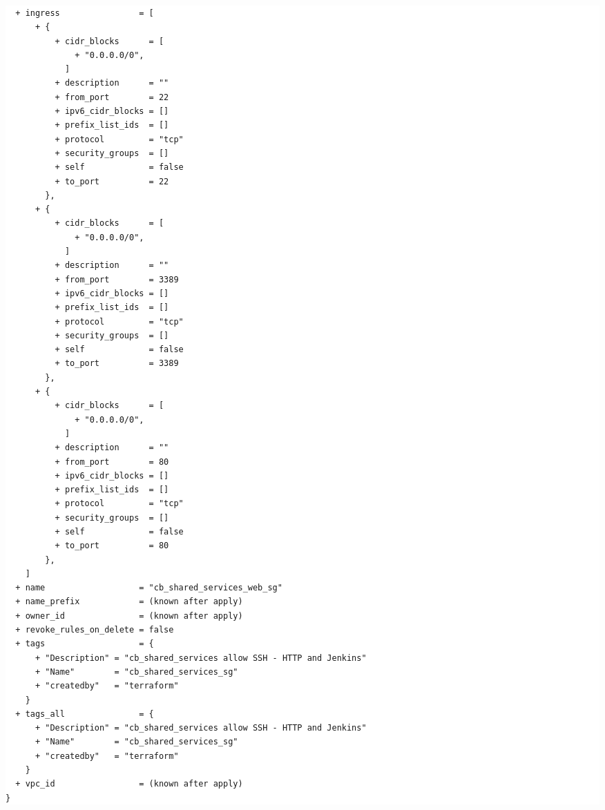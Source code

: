       + ingress                = [
          + {
              + cidr_blocks      = [
                  + "0.0.0.0/0",
                ]
              + description      = ""
              + from_port        = 22
              + ipv6_cidr_blocks = []
              + prefix_list_ids  = []
              + protocol         = "tcp"
              + security_groups  = []
              + self             = false
              + to_port          = 22
            },
          + {
              + cidr_blocks      = [
                  + "0.0.0.0/0",
                ]
              + description      = ""
              + from_port        = 3389
              + ipv6_cidr_blocks = []
              + prefix_list_ids  = []
              + protocol         = "tcp"
              + security_groups  = []
              + self             = false
              + to_port          = 3389
            },
          + {
              + cidr_blocks      = [
                  + "0.0.0.0/0",
                ]
              + description      = ""
              + from_port        = 80
              + ipv6_cidr_blocks = []
              + prefix_list_ids  = []
              + protocol         = "tcp"
              + security_groups  = []
              + self             = false
              + to_port          = 80
            },
        ]
      + name                   = "cb_shared_services_web_sg"
      + name_prefix            = (known after apply)
      + owner_id               = (known after apply)
      + revoke_rules_on_delete = false
      + tags                   = {
          + "Description" = "cb_shared_services allow SSH - HTTP and Jenkins"
          + "Name"        = "cb_shared_services_sg"
          + "createdby"   = "terraform"
        }
      + tags_all               = {
          + "Description" = "cb_shared_services allow SSH - HTTP and Jenkins"
          + "Name"        = "cb_shared_services_sg"
          + "createdby"   = "terraform"
        }
      + vpc_id                 = (known after apply)
    }
